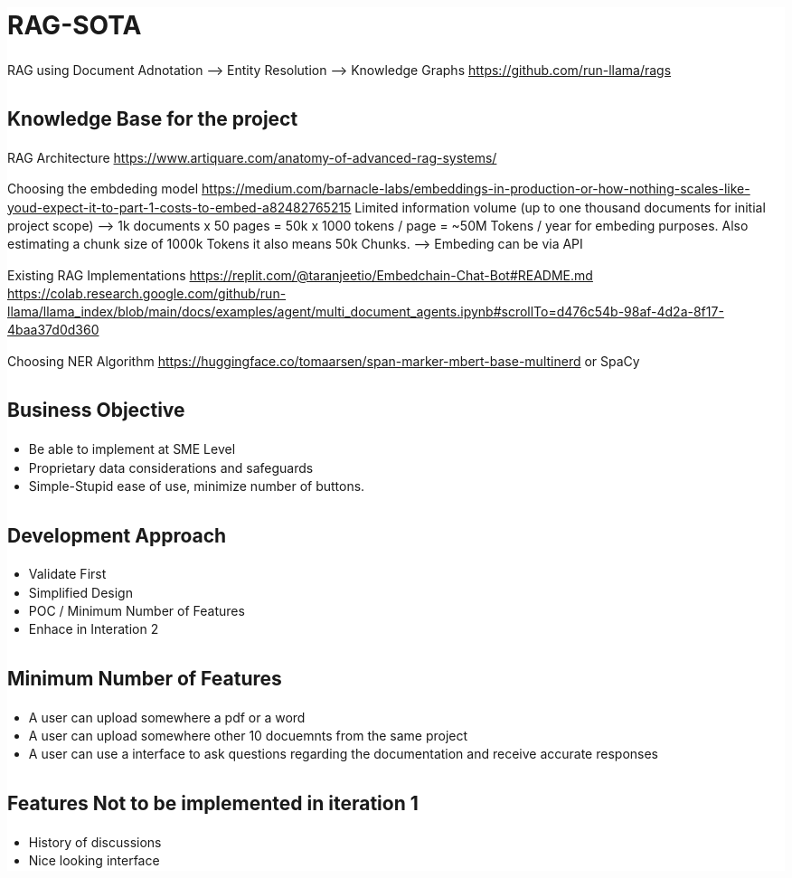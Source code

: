 # RAG-SOTA
RAG using Document Adnotation --> Entity Resolution --> Knowledge Graphs
https://github.com/run-llama/rags




## Knowledge Base for the project

RAG Architecture
https://www.artiquare.com/anatomy-of-advanced-rag-systems/


Choosing the embdeding model
https://medium.com/barnacle-labs/embeddings-in-production-or-how-nothing-scales-like-youd-expect-it-to-part-1-costs-to-embed-a82482765215
Limited information volume (up to one thousand documents for initial project scope) --> 1k documents x 50 pages = 50k x 1000 tokens / page = ~50M Tokens / year for embeding purposes. Also estimating a chunk size of 1000k Tokens it also means 50k Chunks.
--> Embeding can be via API

Existing RAG Implementations
https://replit.com/@taranjeetio/Embedchain-Chat-Bot#README.md
https://colab.research.google.com/github/run-llama/llama_index/blob/main/docs/examples/agent/multi_document_agents.ipynb#scrollTo=d476c54b-98af-4d2a-8f17-4baa37d0d360

Choosing NER Algorithm
https://huggingface.co/tomaarsen/span-marker-mbert-base-multinerd
or
SpaCy



## Business Objective
- Be able to implement at SME Level
- Proprietary data considerations and safeguards
- Simple-Stupid ease of use, minimize number of buttons.

## Development Approach
- Validate First
- Simplified Design
- POC / Minimum Number of Features
- Enhace in Interation 2

## Minimum Number of Features
- A user can upload somewhere a pdf or a word
- A user can upload somewhere other 10 docuemnts from the same project
- A user can use a interface to ask questions regarding the documentation and receive accurate responses

## Features Not to be implemented in iteration 1
- History of discussions
- Nice looking interface
